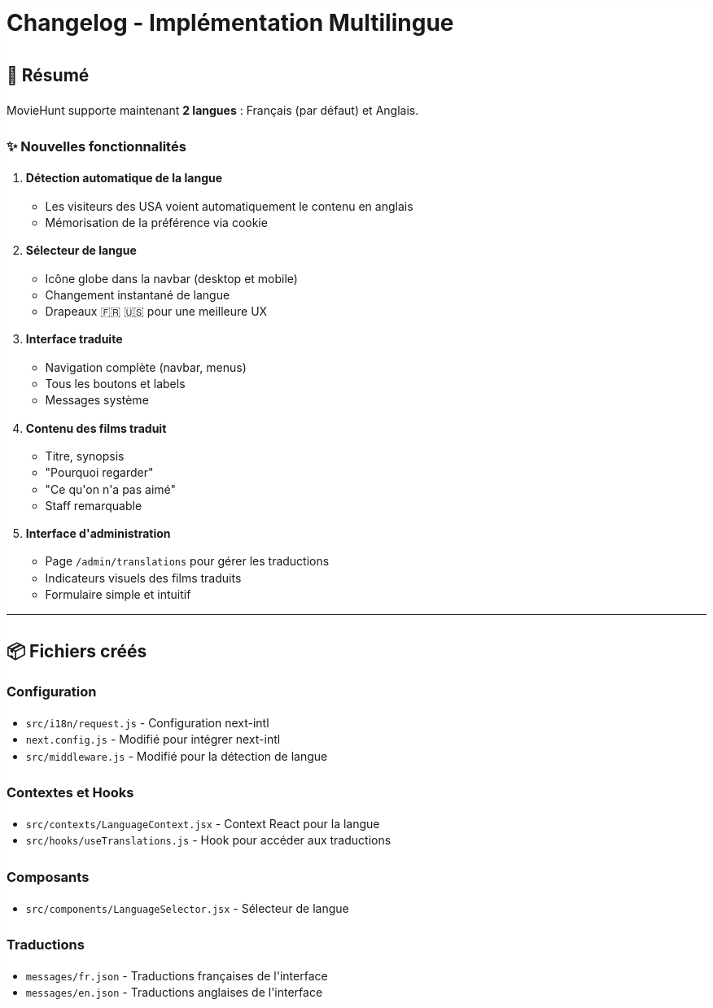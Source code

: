 # Changelog - Implémentation Multilingue

## 🎉 Résumé

MovieHunt supporte maintenant **2 langues** : Français (par défaut) et Anglais.

### ✨ Nouvelles fonctionnalités

1. **Détection automatique de la langue**
   - Les visiteurs des USA voient automatiquement le contenu en anglais
   - Mémorisation de la préférence via cookie

2. **Sélecteur de langue**
   - Icône globe dans la navbar (desktop et mobile)
   - Changement instantané de langue
   - Drapeaux 🇫🇷 🇺🇸 pour une meilleure UX

3. **Interface traduite**
   - Navigation complète (navbar, menus)
   - Tous les boutons et labels
   - Messages système

4. **Contenu des films traduit**
   - Titre, synopsis
   - "Pourquoi regarder"
   - "Ce qu'on n'a pas aimé"
   - Staff remarquable

5. **Interface d'administration**
   - Page `/admin/translations` pour gérer les traductions
   - Indicateurs visuels des films traduits
   - Formulaire simple et intuitif

---

## 📦 Fichiers créés

### Configuration
- `src/i18n/request.js` - Configuration next-intl
- `next.config.js` - Modifié pour intégrer next-intl
- `src/middleware.js` - Modifié pour la détection de langue

### Contextes et Hooks
- `src/contexts/LanguageContext.jsx` - Context React pour la langue
- `src/hooks/useTranslations.js` - Hook pour accéder aux traductions

### Composants
- `src/components/LanguageSelector.jsx` - Sélecteur de langue

### Traductions
- `messages/fr.json` - Traductions françaises de l'interface
- `messages/en.json` - Traductions anglaises de l'interface

